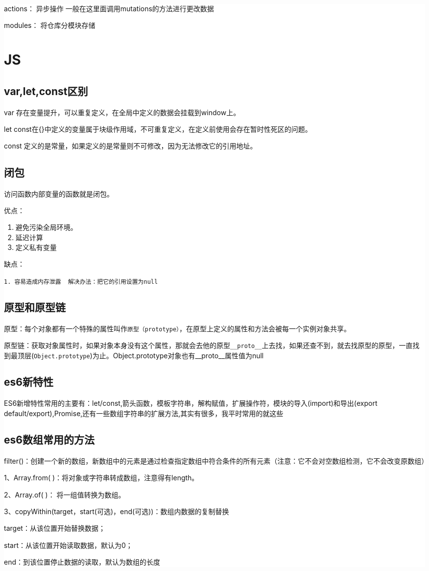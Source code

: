 actions： 异步操作 一般在这里面调用mutations的方法进行更改数据

modules： 将仓库分模块存储

# JS

## var,let,const区别

var 存在变量提升，可以重复定义，在全局中定义的数据会挂载到window上。

let const在{}中定义的变量属于块级作用域，不可重复定义，在定义前使用会存在暂时性死区的问题。

const 定义的是常量，如果定义的是常量则不可修改，因为无法修改它的引用地址。

## 闭包

访问函数内部变量的函数就是闭包。

优点：

1. 避免污染全局环境。
2. 延迟计算
3. 定义私有变量

缺点：

	1. 容易造成内存泄露  解决办法：把它的引用设置为null

## 原型和原型链

原型：每个对象都有一个特殊的属性叫作`原型（prototype）`，在原型上定义的属性和方法会被每一个实例对象共享。

原型链：获取对象属性时，如果对象本身没有这个属性，那就会去他的原型`__proto__`上去找，如果还查不到，就去找原型的原型，一直找到最顶层(`Object.prototype`)为止。Object.prototype对象也有__proto__属性值为null

## es6新特性

ES6新增特性常⽤的主要有：let/const,箭头函数，模板字符串，解构赋值，扩展操作符，模块的导⼊(import)和导出(export default/export),Promise,还有⼀些数组字符串的扩展⽅法,其实有很多，我平时常⽤的就这些

## es6数组常用的方法

filter()：创建一个新的数组，新数组中的元素是通过检查指定数组中符合条件的所有元素（注意：它不会对空数组检测，它不会改变原数组）

1、Array.from( )：将对象或字符串转成数组，注意得有length。

2、Array.of( )： 将一组值转换为数组。

3、copyWithin(target，start(可选)，end(可选))：数组内数据的复制替换

target：从该位置开始替换数据；

start：从该位置开始读取数据，默认为0；

end：到该位置停止数据的读取，默认为数组的长度
